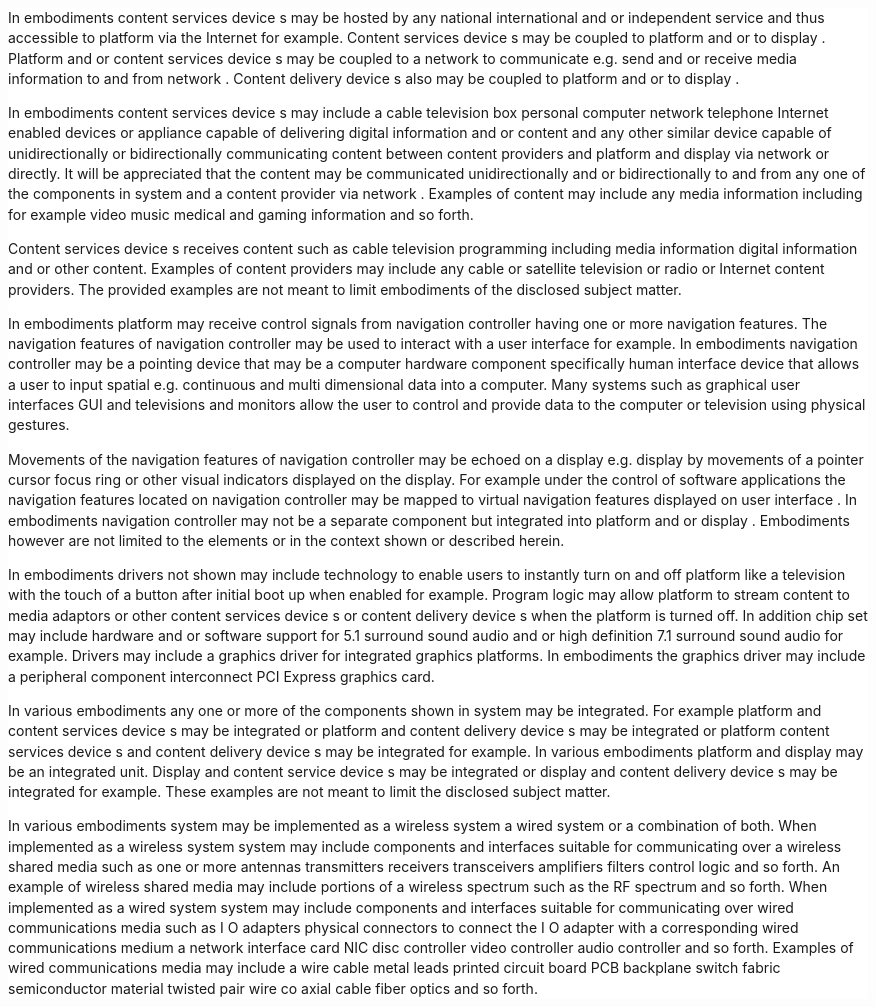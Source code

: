 In embodiments content services device s may be hosted by any national international and or independent service and thus accessible to platform via the Internet for example. Content services device s may be coupled to platform and or to display . Platform and or content services device s may be coupled to a network to communicate e.g. send and or receive media information to and from network . Content delivery device s also may be coupled to platform and or to display .

In embodiments content services device s may include a cable television box personal computer network telephone Internet enabled devices or appliance capable of delivering digital information and or content and any other similar device capable of unidirectionally or bidirectionally communicating content between content providers and platform and display via network or directly. It will be appreciated that the content may be communicated unidirectionally and or bidirectionally to and from any one of the components in system and a content provider via network . Examples of content may include any media information including for example video music medical and gaming information and so forth.

Content services device s receives content such as cable television programming including media information digital information and or other content. Examples of content providers may include any cable or satellite television or radio or Internet content providers. The provided examples are not meant to limit embodiments of the disclosed subject matter.

In embodiments platform may receive control signals from navigation controller having one or more navigation features. The navigation features of navigation controller may be used to interact with a user interface for example. In embodiments navigation controller may be a pointing device that may be a computer hardware component specifically human interface device that allows a user to input spatial e.g. continuous and multi dimensional data into a computer. Many systems such as graphical user interfaces GUI and televisions and monitors allow the user to control and provide data to the computer or television using physical gestures.

Movements of the navigation features of navigation controller may be echoed on a display e.g. display by movements of a pointer cursor focus ring or other visual indicators displayed on the display. For example under the control of software applications the navigation features located on navigation controller may be mapped to virtual navigation features displayed on user interface . In embodiments navigation controller may not be a separate component but integrated into platform and or display . Embodiments however are not limited to the elements or in the context shown or described herein.

In embodiments drivers not shown may include technology to enable users to instantly turn on and off platform like a television with the touch of a button after initial boot up when enabled for example. Program logic may allow platform to stream content to media adaptors or other content services device s or content delivery device s when the platform is turned off. In addition chip set may include hardware and or software support for 5.1 surround sound audio and or high definition 7.1 surround sound audio for example. Drivers may include a graphics driver for integrated graphics platforms. In embodiments the graphics driver may include a peripheral component interconnect PCI Express graphics card.

In various embodiments any one or more of the components shown in system may be integrated. For example platform and content services device s may be integrated or platform and content delivery device s may be integrated or platform content services device s and content delivery device s may be integrated for example. In various embodiments platform and display may be an integrated unit. Display and content service device s may be integrated or display and content delivery device s may be integrated for example. These examples are not meant to limit the disclosed subject matter.

In various embodiments system may be implemented as a wireless system a wired system or a combination of both. When implemented as a wireless system system may include components and interfaces suitable for communicating over a wireless shared media such as one or more antennas transmitters receivers transceivers amplifiers filters control logic and so forth. An example of wireless shared media may include portions of a wireless spectrum such as the RF spectrum and so forth. When implemented as a wired system system may include components and interfaces suitable for communicating over wired communications media such as I O adapters physical connectors to connect the I O adapter with a corresponding wired communications medium a network interface card NIC disc controller video controller audio controller and so forth. Examples of wired communications media may include a wire cable metal leads printed circuit board PCB backplane switch fabric semiconductor material twisted pair wire co axial cable fiber optics and so forth.
